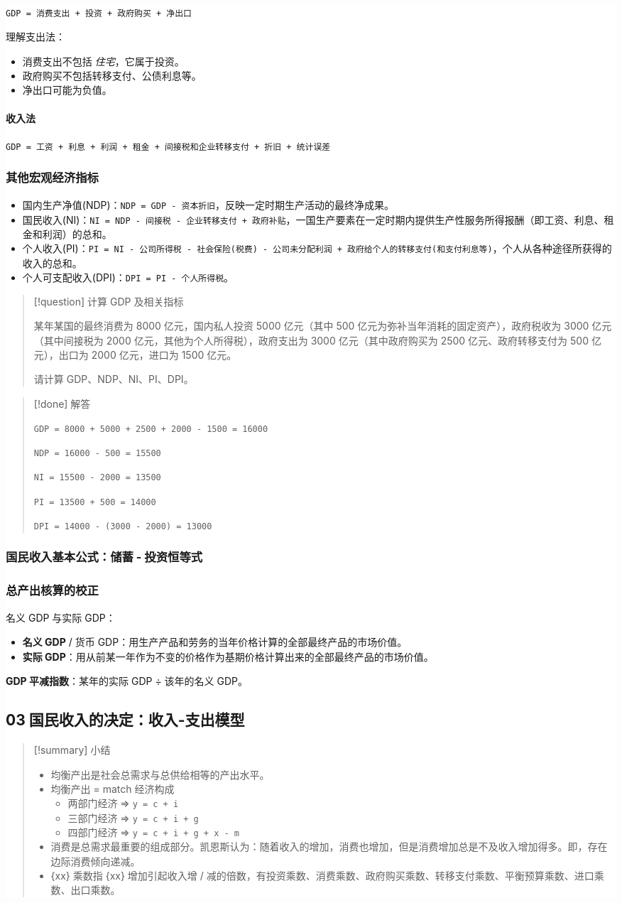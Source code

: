`GDP = 消费支出 + 投资 + 政府购买 + 净出口`

理解支出法：

- 消费支出不包括 *住宅*，它属于投资。
- 政府购买不包括转移支付、公债利息等。
- 净出口可能为负值。

#### 收入法

`GDP = 工资 + 利息 + 利润 + 租金 + 间接税和企业转移支付 + 折旧 + 统计误差`

### 其他宏观经济指标

- 国内生产净值(NDP)：`NDP = GDP - 资本折旧`，反映一定时期生产活动的最终净成果。
- 国民收入(NI)：`NI = NDP - 间接税 - 企业转移支付 + 政府补贴`，一国生产要素在一定时期内提供生产性服务所得报酬（即工资、利息、租金和利润）的总和。
- 个人收入(PI)：`PI = NI - 公司所得税 - 社会保险(税费) - 公司未分配利润 + 政府给个人的转移支付(和支付利息等)`，个人从各种途径所获得的收入的总和。
- 个人可支配收入(DPI)：`DPI = PI - 个人所得税`。

> [!question] 计算 GDP 及相关指标
> 
> 某年某国的最终消费为 8000 亿元，国内私人投资 5000 亿元（其中 500 亿元为弥补当年消耗的固定资产），政府税收为 3000 亿元（其中间接税为 2000 亿元，其他为个人所得税），政府支出为 3000 亿元（其中政府购买为 2500 亿元、政府转移支付为 500 亿元），出口为 2000 亿元，进口为 1500 亿元。
> 
> 请计算 GDP、NDP、NI、PI、DPI。

> [!done] 解答
> 
> `GDP = 8000 + 5000 + 2500 + 2000 - 1500 = 16000`
> 
> `NDP = 16000 - 500 = 15500`
> 
> `NI = 15500 - 2000 = 13500`
> 
> `PI = 13500 + 500 = 14000`
> 
> `DPI = 14000 - (3000 - 2000) = 13000`

### 国民收入基本公式：储蓄 - 投资恒等式

### 总产出核算的校正

名义 GDP 与实际 GDP：

- **名义 GDP** / 货币 GDP：用生产产品和劳务的当年价格计算的全部最终产品的市场价值。
- **实际 GDP**：用从前某一年作为不变的价格作为基期价格计算出来的全部最终产品的市场价值。

**GDP 平减指数**：某年的实际 GDP $\div$ 该年的名义 GDP。

## 03 国民收入的决定：收入-支出模型

> [!summary] 小结
> 
> - 均衡产出是社会总需求与总供给相等的产出水平。
> - 均衡产出 = match 经济构成
> 	- 两部门经济 => `y = c + i`
> 	- 三部门经济 => `y = c + i + g`
> 	- 四部门经济 => `y = c + i + g + x - m`
> - 消费是总需求最重要的组成部分。凯恩斯认为：随着收入的增加，消费也增加，但是消费增加总是不及收入增加得多。即，存在边际消费倾向递减。
> - {xx} 乘数指 {xx} 增加引起收入增 / 减的倍数，有投资乘数、消费乘数、政府购买乘数、转移支付乘数、平衡预算乘数、进口乘数、出口乘数。
